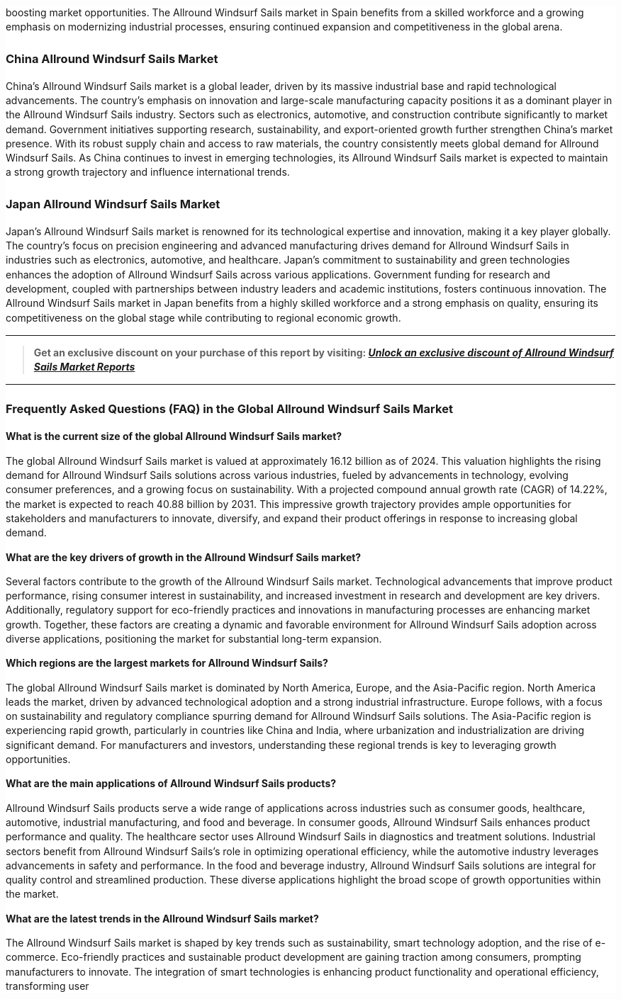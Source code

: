 boosting market opportunities. The Allround Windsurf Sails market in Spain benefits from a skilled workforce and a growing emphasis on modernizing industrial processes, ensuring continued expansion and competitiveness in the global arena.</p><h3>China Allround Windsurf Sails Market</h3><p>China&rsquo;s Allround Windsurf Sails market is a global leader, driven by its massive industrial base and rapid technological advancements. The country&rsquo;s emphasis on innovation and large-scale manufacturing capacity positions it as a dominant player in the Allround Windsurf Sails industry. Sectors such as electronics, automotive, and construction contribute significantly to market demand. Government initiatives supporting research, sustainability, and export-oriented growth further strengthen China&rsquo;s market presence. With its robust supply chain and access to raw materials, the country consistently meets global demand for Allround Windsurf Sails. As China continues to invest in emerging technologies, its Allround Windsurf Sails market is expected to maintain a strong growth trajectory and influence international trends.</p><h3>Japan Allround Windsurf Sails Market</h3><p>Japan&rsquo;s Allround Windsurf Sails market is renowned for its technological expertise and innovation, making it a key player globally. The country&rsquo;s focus on precision engineering and advanced manufacturing drives demand for Allround Windsurf Sails in industries such as electronics, automotive, and healthcare. Japan&rsquo;s commitment to sustainability and green technologies enhances the adoption of Allround Windsurf Sails across various applications. Government funding for research and development, coupled with partnerships between industry leaders and academic institutions, fosters continuous innovation. The Allround Windsurf Sails market in Japan benefits from a highly skilled workforce and a strong emphasis on quality, ensuring its competitiveness on the global stage while contributing to regional economic growth.</p><hr /><blockquote><p><strong>Get an exclusive discount on your purchase of this report by visiting: <em><a href="://marketresearchpulse.com/ask-for-discount/81443?utm_source=Github&amp;utm_medium=026">Unlock an exclusive discount of Allround Windsurf Sails Market Reports</a></em>&nbsp;</strong></p></blockquote><hr /><h3>Frequently Asked Questions (FAQ) in the Global Allround Windsurf Sails Market</h3><p><strong>What is the current size of the global Allround Windsurf Sails market?</strong></p><p>The global Allround Windsurf Sails market is valued at approximately 16.12 billion as of 2024. This valuation highlights the rising demand for Allround Windsurf Sails solutions across various industries, fueled by advancements in technology, evolving consumer preferences, and a growing focus on sustainability. With a projected compound annual growth rate (CAGR) of 14.22%, the market is expected to reach 40.88 billion by 2031. This impressive growth trajectory provides ample opportunities for stakeholders and manufacturers to innovate, diversify, and expand their product offerings in response to increasing global demand.</p><p><strong>What are the key drivers of growth in the Allround Windsurf Sails market?</strong></p><p>Several factors contribute to the growth of the Allround Windsurf Sails market. Technological advancements that improve product performance, rising consumer interest in sustainability, and increased investment in research and development are key drivers. Additionally, regulatory support for eco-friendly practices and innovations in manufacturing processes are enhancing market growth. Together, these factors are creating a dynamic and favorable environment for Allround Windsurf Sails adoption across diverse applications, positioning the market for substantial long-term expansion.</p><p><strong>Which regions are the largest markets for Allround Windsurf Sails?</strong></p><p>The global Allround Windsurf Sails market is dominated by North America, Europe, and the Asia-Pacific region. North America leads the market, driven by advanced technological adoption and a strong industrial infrastructure. Europe follows, with a focus on sustainability and regulatory compliance spurring demand for Allround Windsurf Sails solutions. The Asia-Pacific region is experiencing rapid growth, particularly in countries like China and India, where urbanization and industrialization are driving significant demand. For manufacturers and investors, understanding these regional trends is key to leveraging growth opportunities.</p><p><strong>What are the main applications of Allround Windsurf Sails products?</strong></p><p>Allround Windsurf Sails products serve a wide range of applications across industries such as consumer goods, healthcare, automotive, industrial manufacturing, and food and beverage. In consumer goods, Allround Windsurf Sails enhances product performance and quality. The healthcare sector uses Allround Windsurf Sails in diagnostics and treatment solutions. Industrial sectors benefit from Allround Windsurf Sails&rsquo;s role in optimizing operational efficiency, while the automotive industry leverages advancements in safety and performance. In the food and beverage industry, Allround Windsurf Sails solutions are integral for quality control and streamlined production. These diverse applications highlight the broad scope of growth opportunities within the market.</p><p><strong>What are the latest trends in the Allround Windsurf Sails market?</strong></p><p>The Allround Windsurf Sails market is shaped by key trends such as sustainability, smart technology adoption, and the rise of e-commerce. Eco-friendly practices and sustainable product development are gaining traction among consumers, prompting manufacturers to innovate. The integration of smart technologies is enhancing product functionality and operational efficiency, transforming user